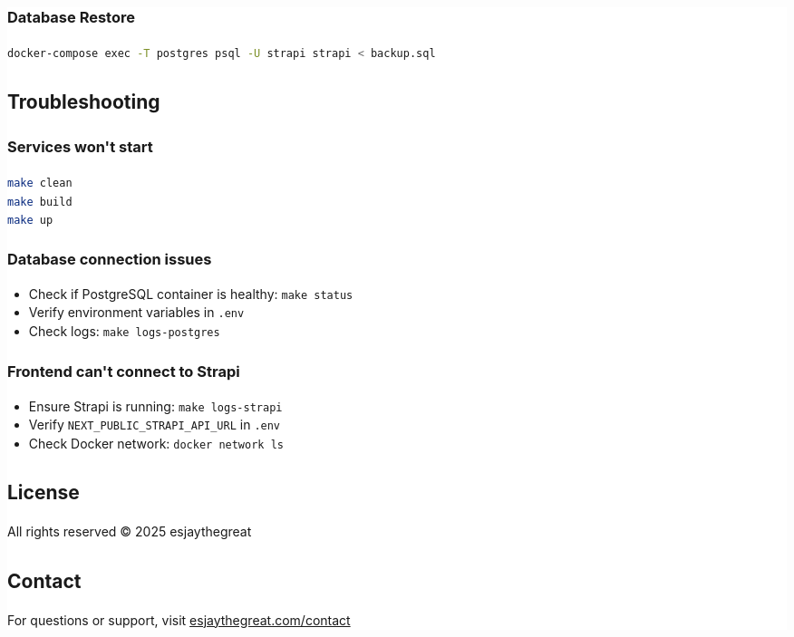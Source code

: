 ### Database Restore

```bash
docker-compose exec -T postgres psql -U strapi strapi < backup.sql
```

## Troubleshooting

### Services won't start
```bash
make clean
make build
make up
```

### Database connection issues
- Check if PostgreSQL container is healthy: `make status`
- Verify environment variables in `.env`
- Check logs: `make logs-postgres`

### Frontend can't connect to Strapi
- Ensure Strapi is running: `make logs-strapi`
- Verify `NEXT_PUBLIC_STRAPI_API_URL` in `.env`
- Check Docker network: `docker network ls`

## License

All rights reserved © 2025 esjaythegreat

## Contact

For questions or support, visit [esjaythegreat.com/contact](https://esjaythegreat.com/contact)
